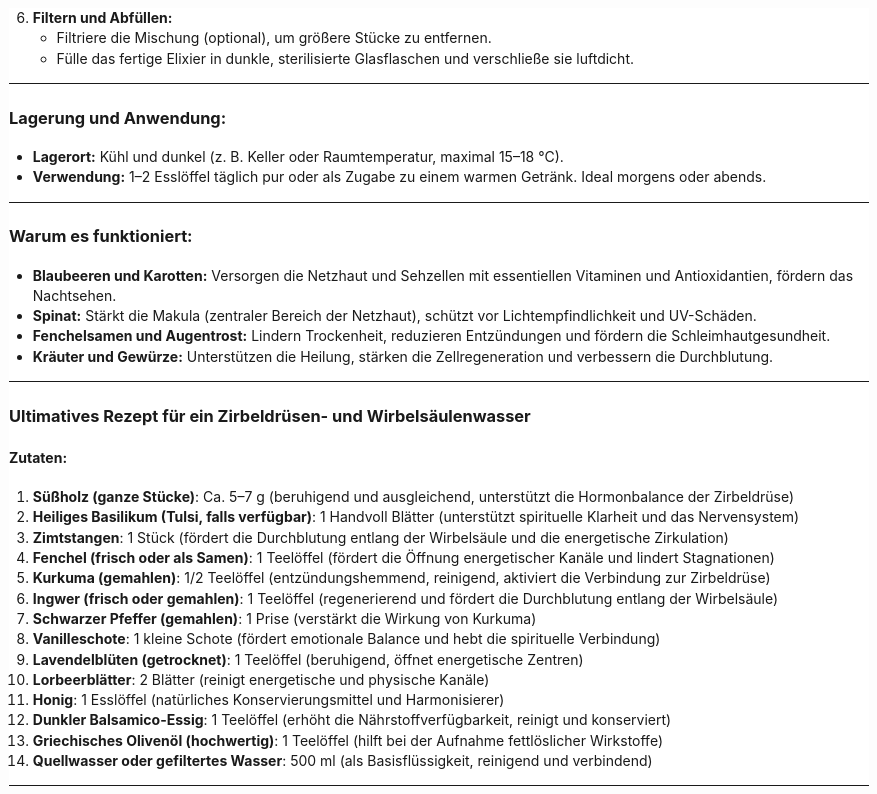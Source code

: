 6. **Filtern und Abfüllen:**  
   - Filtriere die Mischung (optional), um größere Stücke zu entfernen.  
   - Fülle das fertige Elixier in dunkle, sterilisierte Glasflaschen und verschließe sie luftdicht.

---

### **Lagerung und Anwendung:**
- **Lagerort:** Kühl und dunkel (z. B. Keller oder Raumtemperatur, maximal 15–18 °C).  
- **Verwendung:** 1–2 Esslöffel täglich pur oder als Zugabe zu einem warmen Getränk. Ideal morgens oder abends.  

---

### **Warum es funktioniert:**  
- **Blaubeeren und Karotten:** Versorgen die Netzhaut und Sehzellen mit essentiellen Vitaminen und Antioxidantien, fördern das Nachtsehen.  
- **Spinat:** Stärkt die Makula (zentraler Bereich der Netzhaut), schützt vor Lichtempfindlichkeit und UV-Schäden.  
- **Fenchelsamen und Augentrost:** Lindern Trockenheit, reduzieren Entzündungen und fördern die Schleimhautgesundheit.  
- **Kräuter und Gewürze:** Unterstützen die Heilung, stärken die Zellregeneration und verbessern die Durchblutung.

---

### **Ultimatives Rezept für ein Zirbeldrüsen- und Wirbelsäulenwasser**

#### **Zutaten:**
1. **Süßholz (ganze Stücke)**: Ca. 5–7 g (beruhigend und ausgleichend, unterstützt die Hormonbalance der Zirbeldrüse)  
2. **Heiliges Basilikum (Tulsi, falls verfügbar)**: 1 Handvoll Blätter (unterstützt spirituelle Klarheit und das Nervensystem)  
3. **Zimtstangen**: 1 Stück (fördert die Durchblutung entlang der Wirbelsäule und die energetische Zirkulation)  
4. **Fenchel (frisch oder als Samen)**: 1 Teelöffel (fördert die Öffnung energetischer Kanäle und lindert Stagnationen)  
5. **Kurkuma (gemahlen)**: 1/2 Teelöffel (entzündungshemmend, reinigend, aktiviert die Verbindung zur Zirbeldrüse)  
6. **Ingwer (frisch oder gemahlen)**: 1 Teelöffel (regenerierend und fördert die Durchblutung entlang der Wirbelsäule)  
7. **Schwarzer Pfeffer (gemahlen)**: 1 Prise (verstärkt die Wirkung von Kurkuma)  
8. **Vanilleschote**: 1 kleine Schote (fördert emotionale Balance und hebt die spirituelle Verbindung)  
9. **Lavendelblüten (getrocknet)**: 1 Teelöffel (beruhigend, öffnet energetische Zentren)  
10. **Lorbeerblätter**: 2 Blätter (reinigt energetische und physische Kanäle)  
11. **Honig**: 1 Esslöffel (natürliches Konservierungsmittel und Harmonisierer)  
12. **Dunkler Balsamico-Essig**: 1 Teelöffel (erhöht die Nährstoffverfügbarkeit, reinigt und konserviert)  
13. **Griechisches Olivenöl (hochwertig)**: 1 Teelöffel (hilft bei der Aufnahme fettlöslicher Wirkstoffe)  
14. **Quellwasser oder gefiltertes Wasser**: 500 ml (als Basisflüssigkeit, reinigend und verbindend)  

---